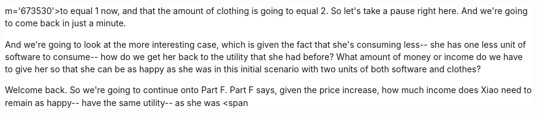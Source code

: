   m='673530'>to</span> <span m='673650'>equal</span> <span m='673990'>1</span>
  <span m='674250'>now,</span> <span m='676390'>and</span> <span
  m='676520'>that</span> <span m='676650'>the</span> <span
  m='676760'>amount</span> <span m='677170'>of</span> <span
  m='677310'>clothing</span> <span m='679200'>is</span> <span
  m='679370'>going</span> <span m='679470'>to</span> <span
  m='679520'>equal</span> <span m='679870'>2.</span> <span m='683440'>So</span>
  <span m='683580'>let's</span> <span m='683800'>take</span> <span
  m='683960'>a</span> <span m='684020'>pause</span> <span
  m='684320'>right</span> <span m='684510'>here.</span> <span
  m='684800'>And</span> <span m='684990'>we're</span> <span
  m='685120'>going</span> <span m='685210'>to</span> <span
  m='685270'>come</span> <span m='685470'>back</span> <span m='685690'>in</span>
  <span m='685800'>just</span> <span m='686080'>a</span> <span
  m='686130'>minute.</span> </p><p><span m='686580'>And</span> <span
  m='686730'>we're</span> <span m='686840'>going</span> <span
  m='686920'>to</span> <span m='686990'>look</span> <span m='687190'>at</span>
  <span m='687310'>the</span> <span m='687390'>more</span> <span
  m='687590'>interesting</span> <span m='688030'>case,</span> <span
  m='688850'>which</span> <span m='689140'>is</span> <span
  m='690000'>given</span> <span m='690310'>the</span> <span
  m='690390'>fact</span> <span m='690800'>that</span> <span
  m='691600'>she's</span> <span m='692010'>consuming</span> <span
  m='692560'>less--</span> <span m='692850'>she</span> <span
  m='693010'>has</span> <span m='693130'>one</span> <span m='693340'>less</span>
  <span m='693540'>unit</span> <span m='693830'>of</span> <span
  m='693920'>software</span> <span m='694350'>to</span> <span
  m='694430'>consume--</span> <span m='695500'>how</span> <span
  m='695680'>do</span> <span m='695750'>we</span> <span m='695860'>get</span>
  <span m='696010'>her</span> <span m='696100'>back</span> <span
  m='696490'>to</span> <span m='697210'>the</span> <span
  m='697330'>utility</span> <span m='697840'>that</span> <span
  m='698010'>she</span> <span m='698140'>had</span> <span
  m='698380'>before?</span> <span m='699040'>What</span> <span
  m='699190'>amount</span> <span m='699420'>of</span> <span
  m='699480'>money</span> <span m='699880'>or</span> <span
  m='699960'>income</span> <span m='700330'>do</span> <span m='700410'>we</span>
  <span m='700480'>have</span> <span m='700600'>to</span> <span
  m='700690'>give</span> <span m='700890'>her</span> <span m='701500'>so</span>
  <span m='701620'>that</span> <span m='701780'>she</span> <span
  m='701900'>can</span> <span m='702030'>be</span> <span m='702160'>as</span>
  <span m='702250'>happy</span> <span m='702590'>as</span> <span
  m='702670'>she</span> <span m='702820'>was</span> <span m='703510'>in</span>
  <span m='703640'>this</span> <span m='703810'>initial</span> <span
  m='704200'>scenario</span> <span m='704710'>with</span> <span
  m='704870'>two</span> <span m='705050'>units</span> <span m='705390'>of</span>
  <span m='705460'>both</span> <span m='705670'>software</span> <span
  m='706130'>and</span> <span m='706220'>clothes?</span> </p><p><span
  m='711960'>Welcome</span> <span m='712340'>back.</span> <span
  m='713160'>So</span> <span m='713330'>we're</span> <span
  m='713440'>going</span> <span m='713530'>to</span> <span
  m='713600'>continue</span> <span m='714080'>onto</span> <span
  m='714360'>Part</span> <span m='714640'>F.</span> <span m='715640'>Part</span>
  <span m='715960'>F</span> <span m='716200'>says,</span> <span
  m='716550'>given</span> <span m='716800'>the</span> <span
  m='716890'>price</span> <span m='717220'>increase,</span> <span
  m='718130'>how</span> <span m='718340'>much</span> <span
  m='718580'>income</span> <span m='719000'>does</span> <span
  m='719400'>Xiao</span> <span m='719620'>need</span> <span m='719990'>to</span>
  <span m='720150'>remain</span> <span m='720460'>as</span> <span
  m='720570'>happy--</span> <span m='721440'>have</span> <span
  m='721670'>the</span> <span m='721780'>same</span> <span
  m='722040'>utility--</span> <span m='722970'>as</span> <span
  m='723110'>she</span> <span m='723240'>was</span> <span